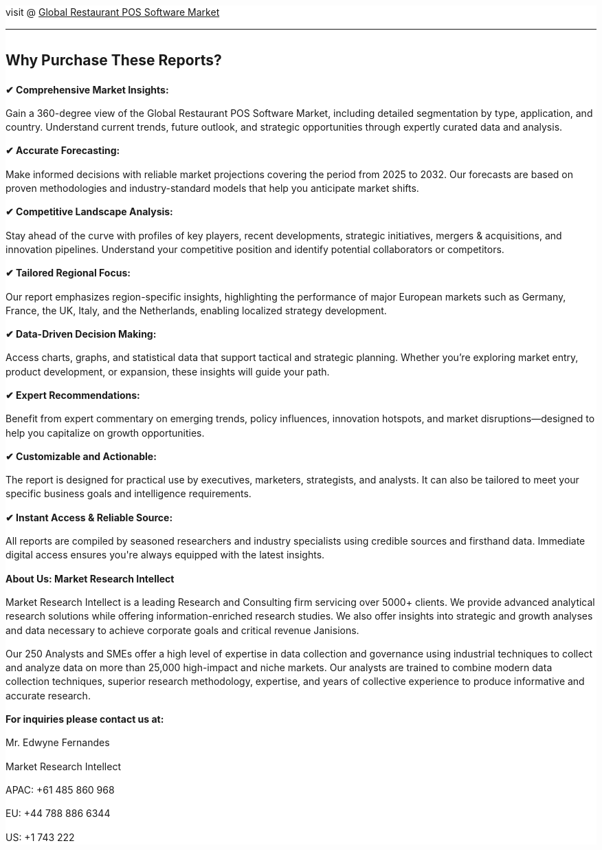 visit&nbsp;@</strong>&nbsp;</span><span class="font-[700]"><a href="https://www.marketresearchintellect.com/product/global-restaurant-pos-software-market-size-and-forecast/?utm_source=Linkedin&utm_medium=852" target="_blank" data-tracking-control-name="article-ssr-frontend-pulse_little-text-block" data-tracking-will-navigate="" data-test-link="">Global Restaurant POS Software Market</a></span></p></blockquote><hr /><h2>Why Purchase These Reports?</h2><p><strong>✔ Comprehensive Market Insights:</strong></p><p>Gain a 360-degree view of the Global Restaurant POS Software Market, including detailed segmentation by type, application, and country. Understand current trends, future outlook, and strategic opportunities through expertly curated data and analysis.</p><p><strong>✔ Accurate Forecasting:</strong></p><p>Make informed decisions with reliable market projections covering the period from 2025 to 2032. Our forecasts are based on proven methodologies and industry-standard models that help you anticipate market shifts.</p><p><strong>✔ Competitive Landscape Analysis:</strong></p><p>Stay ahead of the curve with profiles of key players, recent developments, strategic initiatives, mergers &amp; acquisitions, and innovation pipelines. Understand your competitive position and identify potential collaborators or competitors.</p><p><strong>✔ Tailored Regional Focus:</strong></p><p>Our report emphasizes region-specific insights, highlighting the performance of major European markets such as Germany, France, the UK, Italy, and the Netherlands, enabling localized strategy development.</p><p><strong>✔ Data-Driven Decision Making:</strong></p><p>Access charts, graphs, and statistical data that support tactical and strategic planning. Whether you&rsquo;re exploring market entry, product development, or expansion, these insights will guide your path.</p><p><strong>✔ Expert Recommendations:</strong></p><p>Benefit from expert commentary on emerging trends, policy influences, innovation hotspots, and market disruptions&mdash;designed to help you capitalize on growth opportunities.</p><p><strong>✔ Customizable and Actionable:</strong></p><p>The report is designed for practical use by executives, marketers, strategists, and analysts. It can also be tailored to meet your specific business goals and intelligence requirements.</p><p><strong>✔ Instant Access &amp; Reliable Source:</strong></p><p>All reports are compiled by seasoned researchers and industry specialists using credible sources and firsthand data. Immediate digital access ensures you're always equipped with the latest insights.</p><p><strong><span class="font-[700]">About Us: Market Research Intellect</span></strong></p><p><span class="">Market Research Intellect is a leading Research and Consulting firm servicing over 5000+ clients. We provide advanced analytical research solutions while offering information-enriched research studies.&nbsp;</span>We also offer insights into strategic and growth analyses and data necessary to achieve corporate goals and critical revenue Janisions.</p><p><span class="">Our 250 Analysts and SMEs offer a high level of expertise in data collection and governance using industrial techniques to collect and analyze data on more than 25,000 high-impact and niche markets. Our analysts are trained to combine modern data collection techniques, superior research methodology, expertise, and years of collective experience to produce informative and accurate research.</span></p><p><strong>For inquiries please contact us at:</strong></p><p>Mr. Edwyne Fernandes</p><p>Market Research Intellect</p><p>APAC: +61 485 860 968</p><p>EU: +44 788 886 6344</p><p>US: +1 743 222